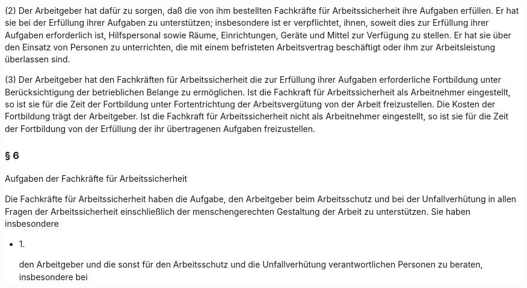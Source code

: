 </div>

<div class="jurAbsatz">

(2) Der Arbeitgeber hat dafür zu sorgen, daß die von ihm bestellten
Fachkräfte für Arbeitssicherheit ihre Aufgaben erfüllen. Er hat sie bei
der Erfüllung ihrer Aufgaben zu unterstützen; insbesondere ist er
verpflichtet, ihnen, soweit dies zur Erfüllung ihrer Aufgaben
erforderlich ist, Hilfspersonal sowie Räume, Einrichtungen, Geräte und
Mittel zur Verfügung zu stellen. Er hat sie über den Einsatz von
Personen zu unterrichten, die mit einem befristeten Arbeitsvertrag
beschäftigt oder ihm zur Arbeitsleistung überlassen sind.

</div>

<div class="jurAbsatz">

(3) Der Arbeitgeber hat den Fachkräften für Arbeitssicherheit die zur
Erfüllung ihrer Aufgaben erforderliche Fortbildung unter
Berücksichtigung der betrieblichen Belange zu ermöglichen. Ist die
Fachkraft für Arbeitssicherheit als Arbeitnehmer eingestellt, so ist sie
für die Zeit der Fortbildung unter Fortentrichtung der Arbeitsvergütung
von der Arbeit freizustellen. Die Kosten der Fortbildung trägt der
Arbeitgeber. Ist die Fachkraft für Arbeitssicherheit nicht als
Arbeitnehmer eingestellt, so ist sie für die Zeit der Fortbildung von
der Erfüllung der ihr übertragenen Aufgaben freizustellen.

</div>

</div>

</div>

</div>

<span id="BJNR018850973BJNE001101308.html"></span>

### § 6  
Aufgaben der Fachkräfte für Arbeitssicherheit

<div>

<div class="jnhtml">

<div>

<div class="jurAbsatz">

Die Fachkräfte für Arbeitssicherheit haben die Aufgabe, den Arbeitgeber
beim Arbeitsschutz und bei der Unfallverhütung in allen Fragen der
Arbeitssicherheit einschließlich der menschengerechten Gestaltung der
Arbeit zu unterstützen. Sie haben insbesondere

  - 1\.
    
    <div style="">
    
    den Arbeitgeber und die sonst für den Arbeitsschutz und die
    Unfallverhütung verantwortlichen Personen zu beraten, insbesondere
    bei
    